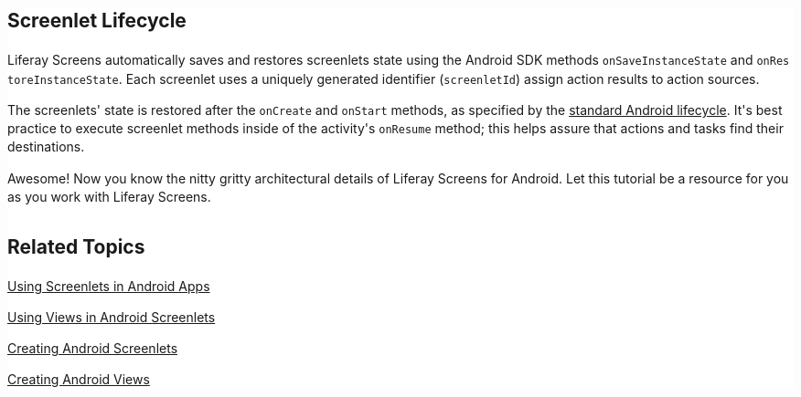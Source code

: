 ## Screenlet Lifecycle [](id=screenlet-lifecycle)

Liferay Screens automatically saves and restores screenlets state using the
Android SDK methods `onSaveInstanceState` and `onRestoreInstanceState`. Each
screenlet uses a uniquely generated identifier (`screenletId`) assign action
results to action sources. 

The screenlets' state is restored after the `onCreate` and `onStart` methods, as
specified by the [standard Android lifecycle](http://developer.android.com/training/basics/activity-lifecycle/recreating.html).
It's best practice to execute screenlet methods inside of the activity's
`onResume` method; this helps assure that actions and tasks find their
destinations. 

Awesome! Now you know the nitty gritty architectural details of Liferay Screens
for Android. Let this tutorial be a resource for you as you work with Liferay
Screens. 

## Related Topics [](id=related-topics)

[Using Screenlets in Android Apps](/develop/tutorials/-/knowledge_base/6-2/using-screenlets-in-android-apps)

[Using Views in Android Screenlets](/develop/tutorials/-/knowledge_base/6-2/using-views-in-android-screenlets)

[Creating Android Screenlets](/develop/tutorials/-/knowledge_base/6-2/creating-android-screenlets)

[Creating Android Views](/develop/tutorials/-/knowledge_base/6-2/creating-android-views)
